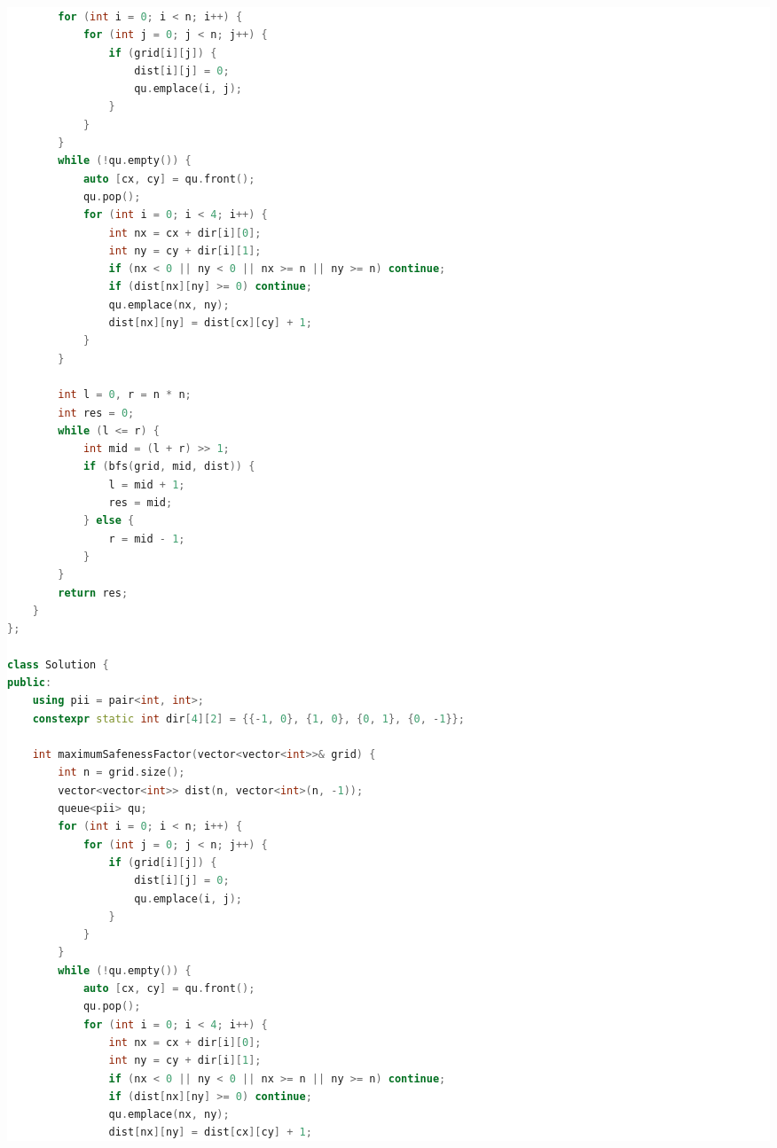 ```C++
        for (int i = 0; i < n; i++) {
            for (int j = 0; j < n; j++) {
                if (grid[i][j]) {
                    dist[i][j] = 0;
                    qu.emplace(i, j);
                }
            }
        }
        while (!qu.empty()) {
            auto [cx, cy] = qu.front();
            qu.pop();
            for (int i = 0; i < 4; i++) {
                int nx = cx + dir[i][0];
                int ny = cy + dir[i][1];
                if (nx < 0 || ny < 0 || nx >= n || ny >= n) continue;
                if (dist[nx][ny] >= 0) continue;
                qu.emplace(nx, ny);
                dist[nx][ny] = dist[cx][cy] + 1;
            }
        }
        
        int l = 0, r = n * n;
        int res = 0;
        while (l <= r) {
            int mid = (l + r) >> 1;
            if (bfs(grid, mid, dist)) {
                l = mid + 1;
                res = mid;
            } else {
                r = mid - 1;
            }
        }
        return res;
    }
};

class Solution {
public:
    using pii = pair<int, int>;
    constexpr static int dir[4][2] = {{-1, 0}, {1, 0}, {0, 1}, {0, -1}};

    int maximumSafenessFactor(vector<vector<int>>& grid) {
        int n = grid.size();
        vector<vector<int>> dist(n, vector<int>(n, -1));
        queue<pii> qu;
        for (int i = 0; i < n; i++) {
            for (int j = 0; j < n; j++) {
                if (grid[i][j]) {
                    dist[i][j] = 0;
                    qu.emplace(i, j);
                }
            }
        }
        while (!qu.empty()) {
            auto [cx, cy] = qu.front();
            qu.pop();
            for (int i = 0; i < 4; i++) {
                int nx = cx + dir[i][0];
                int ny = cy + dir[i][1];
                if (nx < 0 || ny < 0 || nx >= n || ny >= n) continue;
                if (dist[nx][ny] >= 0) continue;
                qu.emplace(nx, ny);
                dist[nx][ny] = dist[cx][cy] + 1;
```